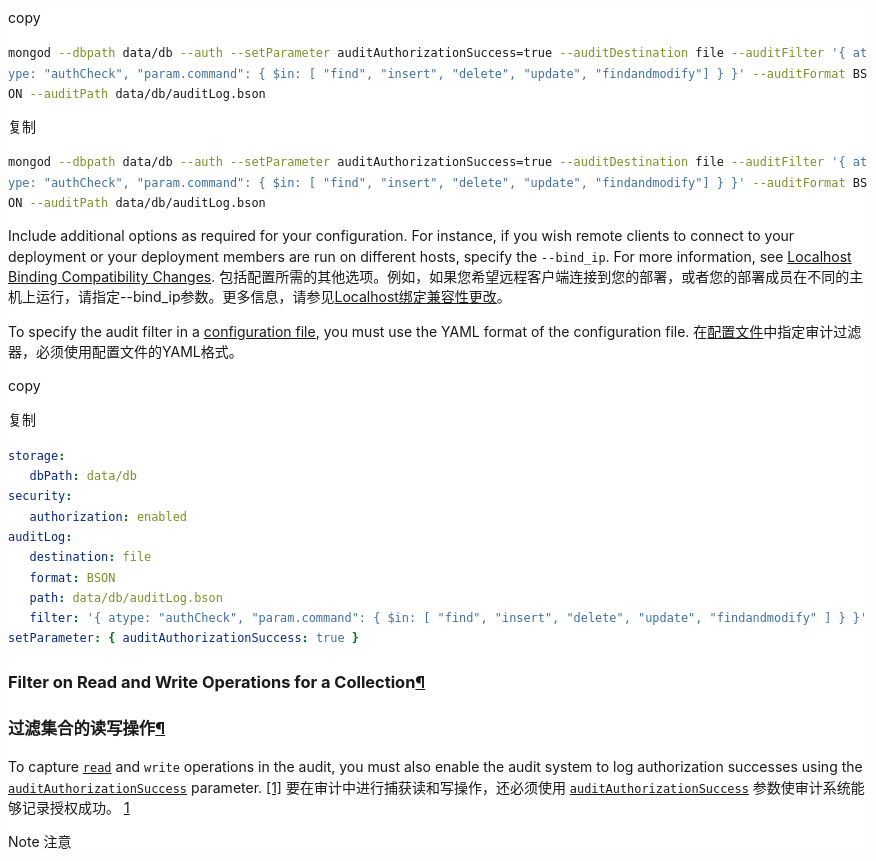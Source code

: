 copy
```sh
mongod --dbpath data/db --auth --setParameter auditAuthorizationSuccess=true --auditDestination file --auditFilter '{ atype: "authCheck", "param.command": { $in: [ "find", "insert", "delete", "update", "findandmodify"] } }' --auditFormat BSON --auditPath data/db/auditLog.bson
```
复制
```sh
mongod --dbpath data/db --auth --setParameter auditAuthorizationSuccess=true --auditDestination file --auditFilter '{ atype: "authCheck", "param.command": { $in: [ "find", "insert", "delete", "update", "findandmodify"] } }' --auditFormat BSON --auditPath data/db/auditLog.bson
```
Include additional options as required for your configuration. For instance, if you wish remote clients to connect to your deployment or your deployment members are run on different hosts, specify the `--bind_ip`. For more information, see [Localhost Binding Compatibility Changes](../../release-notes/3.6-compatibility/#bind-ip-compatibility).
包括配置所需的其他选项。例如，如果您希望远程客户端连接到您的部署，或者您的部署成员在不同的主机上运行，​​请指定--bind_ip参数。更多信息，请参见[Localhost绑定兼容性更改](../../release-notes/3.6-compatibility/#bind-ip-compatibility)。

To specify the audit filter in a [configuration file](../../reference/configuration-options/), you must use the YAML format of the configuration file.
在[配置文件](../../reference/configuration-options/)中指定审计过滤器，必须使用配置文件的YAML格式。

copy

复制

```yml
storage:
   dbPath: data/db
security:
   authorization: enabled
auditLog:
   destination: file
   format: BSON
   path: data/db/auditLog.bson
   filter: '{ atype: "authCheck", "param.command": { $in: [ "find", "insert", "delete", "update", "findandmodify" ] } }'
setParameter: { auditAuthorizationSuccess: true }
```
### Filter on Read and Write Operations for a Collection[¶](#filter-on-read-and-write-operations-for-a-collection "Permalink to this headline")
### 过滤集合的读写操作[¶](#filter-on-read-and-write-operations-for-a-collection "Permalink to this headline")

To capture [`read`](../../reference/built-in-roles/#read "read") and `write` operations in the audit, you must also enable the audit system to log authorization successes using the [`auditAuthorizationSuccess`](../../reference/parameters/#param.auditAuthorizationSuccess "auditAuthorizationSuccess") parameter. [\[1\]](#authorization-agnostic)
要在审计中进行捕获读和写操作，还必须使用 [`auditAuthorizationSuccess`](../../reference/parameters/#param.auditAuthorizationSuccess "auditAuthorizationSuccess") 参数使审计系统能够记录授权成功。 [1](#authorization-agnostic)

Note
注意
